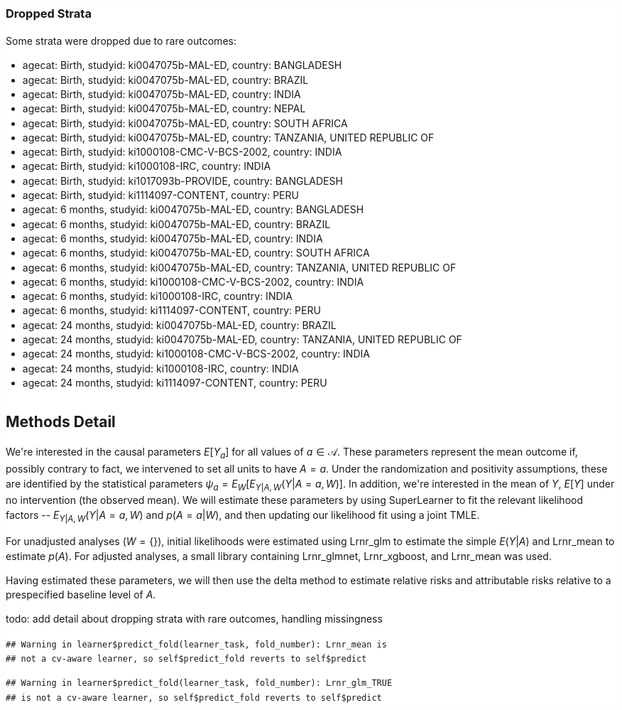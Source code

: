 ### Dropped Strata

Some strata were dropped due to rare outcomes:

* agecat: Birth, studyid: ki0047075b-MAL-ED, country: BANGLADESH
* agecat: Birth, studyid: ki0047075b-MAL-ED, country: BRAZIL
* agecat: Birth, studyid: ki0047075b-MAL-ED, country: INDIA
* agecat: Birth, studyid: ki0047075b-MAL-ED, country: NEPAL
* agecat: Birth, studyid: ki0047075b-MAL-ED, country: SOUTH AFRICA
* agecat: Birth, studyid: ki0047075b-MAL-ED, country: TANZANIA, UNITED REPUBLIC OF
* agecat: Birth, studyid: ki1000108-CMC-V-BCS-2002, country: INDIA
* agecat: Birth, studyid: ki1000108-IRC, country: INDIA
* agecat: Birth, studyid: ki1017093b-PROVIDE, country: BANGLADESH
* agecat: Birth, studyid: ki1114097-CONTENT, country: PERU
* agecat: 6 months, studyid: ki0047075b-MAL-ED, country: BANGLADESH
* agecat: 6 months, studyid: ki0047075b-MAL-ED, country: BRAZIL
* agecat: 6 months, studyid: ki0047075b-MAL-ED, country: INDIA
* agecat: 6 months, studyid: ki0047075b-MAL-ED, country: SOUTH AFRICA
* agecat: 6 months, studyid: ki0047075b-MAL-ED, country: TANZANIA, UNITED REPUBLIC OF
* agecat: 6 months, studyid: ki1000108-CMC-V-BCS-2002, country: INDIA
* agecat: 6 months, studyid: ki1000108-IRC, country: INDIA
* agecat: 6 months, studyid: ki1114097-CONTENT, country: PERU
* agecat: 24 months, studyid: ki0047075b-MAL-ED, country: BRAZIL
* agecat: 24 months, studyid: ki0047075b-MAL-ED, country: TANZANIA, UNITED REPUBLIC OF
* agecat: 24 months, studyid: ki1000108-CMC-V-BCS-2002, country: INDIA
* agecat: 24 months, studyid: ki1000108-IRC, country: INDIA
* agecat: 24 months, studyid: ki1114097-CONTENT, country: PERU

## Methods Detail

We're interested in the causal parameters $E[Y_a]$ for all values of $a \in \mathcal{A}$. These parameters represent the mean outcome if, possibly contrary to fact, we intervened to set all units to have $A=a$. Under the randomization and positivity assumptions, these are identified by the statistical parameters $\psi_a=E_W[E_{Y|A,W}(Y|A=a,W)]$.  In addition, we're interested in the mean of $Y$, $E[Y]$ under no intervention (the observed mean). We will estimate these parameters by using SuperLearner to fit the relevant likelihood factors -- $E_{Y|A,W}(Y|A=a,W)$ and $p(A=a|W)$, and then updating our likelihood fit using a joint TMLE.

For unadjusted analyses ($W=\{\}$), initial likelihoods were estimated using Lrnr_glm to estimate the simple $E(Y|A)$ and Lrnr_mean to estimate $p(A)$. For adjusted analyses, a small library containing Lrnr_glmnet, Lrnr_xgboost, and Lrnr_mean was used.

Having estimated these parameters, we will then use the delta method to estimate relative risks and attributable risks relative to a prespecified baseline level of $A$.

todo: add detail about dropping strata with rare outcomes, handling missingness



```
## Warning in learner$predict_fold(learner_task, fold_number): Lrnr_mean is
## not a cv-aware learner, so self$predict_fold reverts to self$predict
```

```
## Warning in learner$predict_fold(learner_task, fold_number): Lrnr_glm_TRUE
## is not a cv-aware learner, so self$predict_fold reverts to self$predict
```
